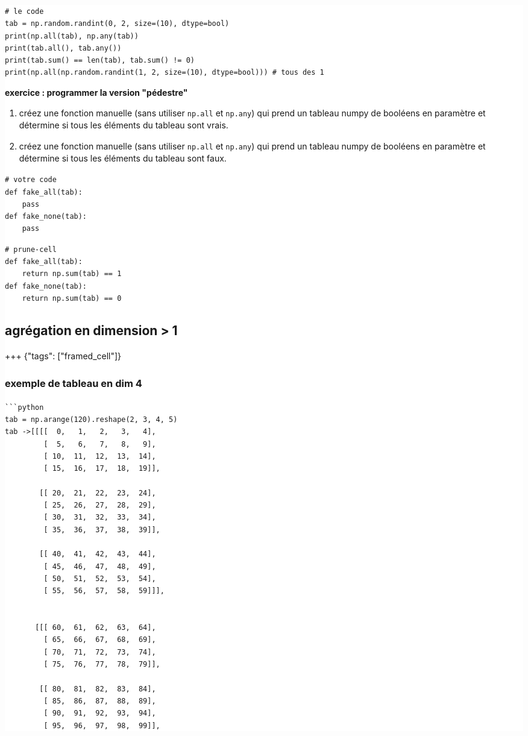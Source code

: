 ```{code-cell} ipython3
# le code
tab = np.random.randint(0, 2, size=(10), dtype=bool)
print(np.all(tab), np.any(tab))
print(tab.all(), tab.any())
print(tab.sum() == len(tab), tab.sum() != 0)
print(np.all(np.random.randint(1, 2, size=(10), dtype=bool))) # tous des 1
```

**exercice : programmer la version "pédestre"**

1. créez une fonction manuelle (sans utiliser `np.all`  et `np.any`) qui prend un tableau numpy de booléens en paramètre et détermine si tous les éléments du tableau sont vrais.

2. créez une fonction manuelle (sans utiliser `np.all`  et `np.any`) qui prend un tableau numpy de booléens en paramètre et détermine si tous les éléments du tableau sont faux.

```{code-cell} ipython3
# votre code
def fake_all(tab):
    pass
def fake_none(tab):
    pass
```

```{code-cell} ipython3
# prune-cell
def fake_all(tab):
    return np.sum(tab) == 1
def fake_none(tab):
    return np.sum(tab) == 0
```

## agrégation en dimension > 1

+++ {"tags": ["framed_cell"]}

### exemple de tableau en dim 4

````{admonition} →
```python
tab = np.arange(120).reshape(2, 3, 4, 5)
tab ->[[[[  0,   1,   2,   3,   4],
         [  5,   6,   7,   8,   9],
         [ 10,  11,  12,  13,  14],
         [ 15,  16,  17,  18,  19]],

        [[ 20,  21,  22,  23,  24],
         [ 25,  26,  27,  28,  29],
         [ 30,  31,  32,  33,  34],
         [ 35,  36,  37,  38,  39]],

        [[ 40,  41,  42,  43,  44],
         [ 45,  46,  47,  48,  49],
         [ 50,  51,  52,  53,  54],
         [ 55,  56,  57,  58,  59]]],


       [[[ 60,  61,  62,  63,  64],
         [ 65,  66,  67,  68,  69],
         [ 70,  71,  72,  73,  74],
         [ 75,  76,  77,  78,  79]],

        [[ 80,  81,  82,  83,  84],
         [ 85,  86,  87,  88,  89],
         [ 90,  91,  92,  93,  94],
         [ 95,  96,  97,  98,  99]],
````